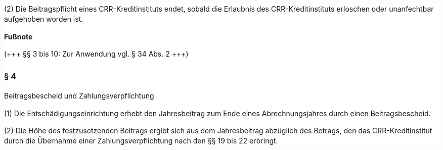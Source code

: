 </div>

<div class="jurAbsatz">

(2) Die Beitragspflicht eines CRR-Kreditinstituts endet, sobald die
Erlaubnis des CRR-Kreditinstituts erloschen oder unanfechtbar aufgehoben
worden ist.

</div>

</div>

</div>

</div>

<div>

  
**Fußnote**

<div class="jnhtml">

<div>

<div class="jurAbsatz">

(+++ §§ 3 bis 10: Zur Anwendung vgl. § 34 Abs. 2 +++)

</div>

</div>

</div>

</div>

<span id="BJNR000900016BJNE000600000.html"></span>

### § 4  
Beitragsbescheid und Zahlungsverpflichtung

<div>

<div class="jnhtml">

<div>

<div class="jurAbsatz">

(1) Die Entschädigungseinrichtung erhebt den Jahresbeitrag zum Ende
eines Abrechnungsjahres durch einen Beitragsbescheid.

</div>

<div class="jurAbsatz">

(2) Die Höhe des festzusetzenden Beitrags ergibt sich aus dem
Jahresbeitrag abzüglich des Betrags, den das CRR-Kreditinstitut durch
die Übernahme einer Zahlungsverpflichtung nach den §§ 19 bis 22
erbringt.

</div>

